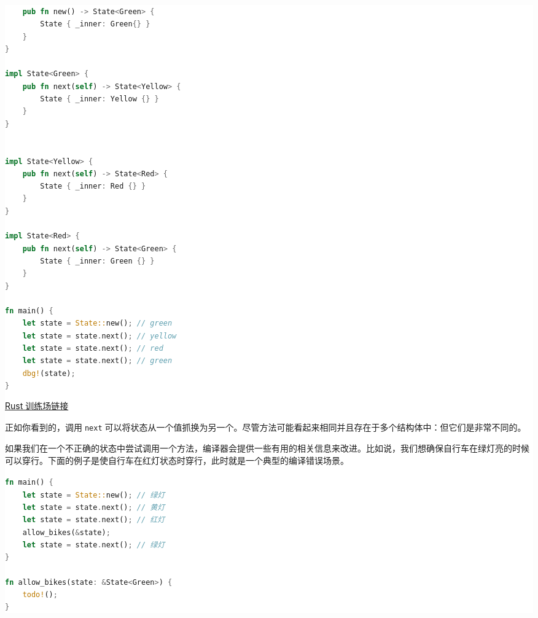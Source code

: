 ```rust
    pub fn new() -> State<Green> {
        State { _inner: Green{} }
    }
}

impl State<Green> {
    pub fn next(self) -> State<Yellow> {
        State { _inner: Yellow {} }
    }
}


impl State<Yellow> {
    pub fn next(self) -> State<Red> {
        State { _inner: Red {} }
    }
}

impl State<Red> {
    pub fn next(self) -> State<Green> {
        State { _inner: Green {} }
    }
}

fn main() {
    let state = State::new(); // green
    let state = state.next(); // yellow
    let state = state.next(); // red
    let state = state.next(); // green
    dbg!(state);
}
```

[Rust 训练场链接](https://play.rust-lang.org/?version=stable&mode=debug&edition=2018&gist=9ac3f0d23b98a28dd94e12fb0f1a30ab)

正如你看到的，调用 `next` 可以将状态从一个值抓换为另一个。尽管方法可能看起来相同并且存在于多个结构体中：但它们是非常不同的。

如果我们在一个不正确的状态中尝试调用一个方法，编译器会提供一些有用的相关信息来改进。比如说，我们想确保自行车在绿灯亮的时候可以穿行。下面的例子是使自行车在红灯状态时穿行，此时就是一个典型的编译错误场景。

```rust
fn main() {
    let state = State::new(); // 绿灯
    let state = state.next(); // 黄灯
    let state = state.next(); // 红灯
    allow_bikes(&state);
    let state = state.next(); // 绿灯
}

fn allow_bikes(state: &State<Green>) {
    todo!();
}
```
